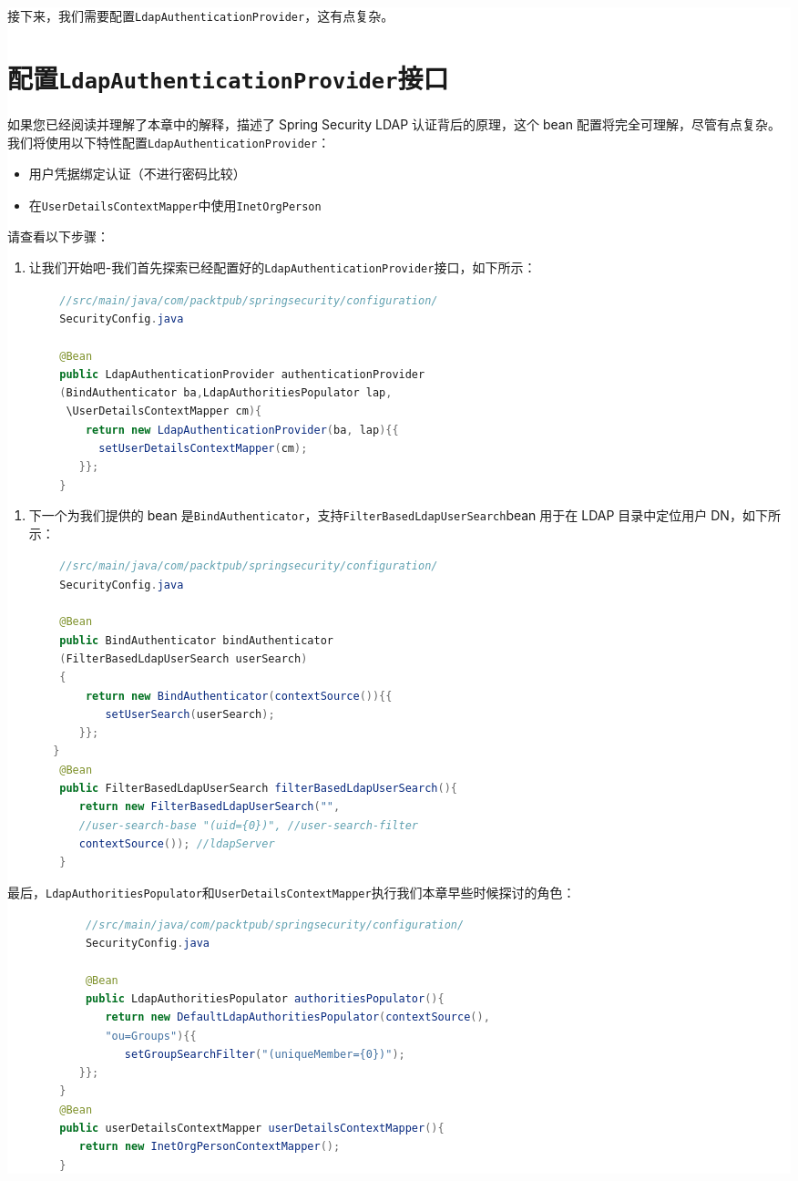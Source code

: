 接下来，我们需要配置`LdapAuthenticationProvider`，这有点复杂。

# 配置`LdapAuthenticationProvider`接口

如果您已经阅读并理解了本章中的解释，描述了 Spring Security LDAP 认证背后的原理，这个 bean 配置将完全可理解，尽管有点复杂。我们将使用以下特性配置`LdapAuthenticationProvider`：

+   用户凭据绑定认证（不进行密码比较）

+   在`UserDetailsContextMapper`中使用`InetOrgPerson`

请查看以下步骤：

1.  让我们开始吧-我们首先探索已经配置好的`LdapAuthenticationProvider`接口，如下所示：

```java
        //src/main/java/com/packtpub/springsecurity/configuration/
        SecurityConfig.java

        @Bean
        public LdapAuthenticationProvider authenticationProvider 
        (BindAuthenticator ba,LdapAuthoritiesPopulator lap,
         \UserDetailsContextMapper cm){
            return new LdapAuthenticationProvider(ba, lap){{
              setUserDetailsContextMapper(cm);
           }};
        }
```

1.  下一个为我们提供的 bean 是`BindAuthenticator`，支持`FilterBasedLdapUserSearch`bean 用于在 LDAP 目录中定位用户 DN，如下所示：

```java
        //src/main/java/com/packtpub/springsecurity/configuration/
        SecurityConfig.java

        @Bean
        public BindAuthenticator bindAuthenticator
        (FilterBasedLdapUserSearch userSearch)
        {
            return new BindAuthenticator(contextSource()){{
               setUserSearch(userSearch);
           }};
       }
        @Bean
        public FilterBasedLdapUserSearch filterBasedLdapUserSearch(){
           return new FilterBasedLdapUserSearch("", 
           //user-search-base "(uid={0})", //user-search-filter
           contextSource()); //ldapServer
        }
```

最后，`LdapAuthoritiesPopulator`和`UserDetailsContextMapper`执行我们本章早些时候探讨的角色：

```java
            //src/main/java/com/packtpub/springsecurity/configuration/
            SecurityConfig.java

            @Bean
            public LdapAuthoritiesPopulator authoritiesPopulator(){
               return new DefaultLdapAuthoritiesPopulator(contextSource(),
               "ou=Groups"){{
                  setGroupSearchFilter("(uniqueMember={0})");
           }};
        }
        @Bean
        public userDetailsContextMapper userDetailsContextMapper(){
           return new InetOrgPersonContextMapper();
        }
```